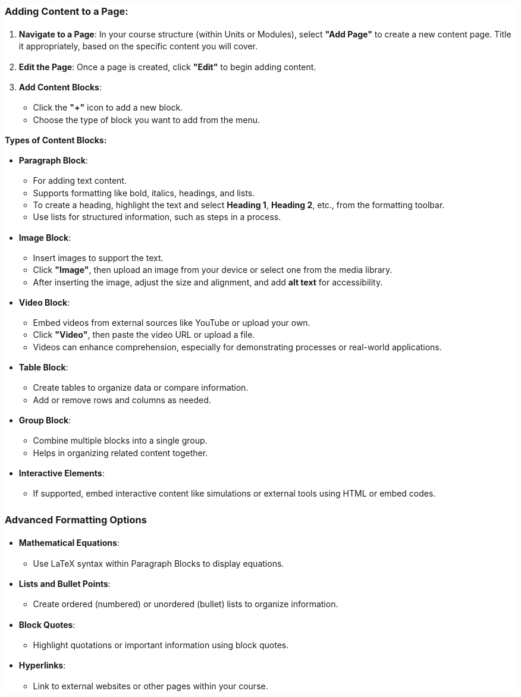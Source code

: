 ### Adding Content to a Page:

1. **Navigate to a Page**: In your course structure (within Units or Modules), select **"Add Page"** to create a new content page. Title it appropriately, based on the specific content you will cover.

2. **Edit the Page**: Once a page is created, click **"Edit"** to begin adding content.

3. **Add Content Blocks**:
   - Click the **"+"** icon to add a new block.
   - Choose the type of block you want to add from the menu.

**Types of Content Blocks:**

- **Paragraph Block**:
  - For adding text content.
  - Supports formatting like bold, italics, headings, and lists.
  - To create a heading, highlight the text and select **Heading 1**, **Heading 2**, etc., from the formatting toolbar.
  - Use lists for structured information, such as steps in a process.

- **Image Block**:
  - Insert images to support the text.
  - Click **"Image"**, then upload an image from your device or select one from the media library.
  - After inserting the image, adjust the size and alignment, and add **alt text** for accessibility.

- **Video Block**:
  - Embed videos from external sources like YouTube or upload your own.
  - Click **"Video"**, then paste the video URL or upload a file.
  - Videos can enhance comprehension, especially for demonstrating processes or real-world applications.

- **Table Block**:
  - Create tables to organize data or compare information.
  - Add or remove rows and columns as needed.

- **Group Block**:
  - Combine multiple blocks into a single group.
  - Helps in organizing related content together.

- **Interactive Elements**:
  - If supported, embed interactive content like simulations or external tools using HTML or embed codes.

### Advanced Formatting Options

- **Mathematical Equations**:
  - Use LaTeX syntax within Paragraph Blocks to display equations.

- **Lists and Bullet Points**:
  - Create ordered (numbered) or unordered (bullet) lists to organize information.

- **Block Quotes**:
  - Highlight quotations or important information using block quotes.

- **Hyperlinks**:
  - Link to external websites or other pages within your course.
